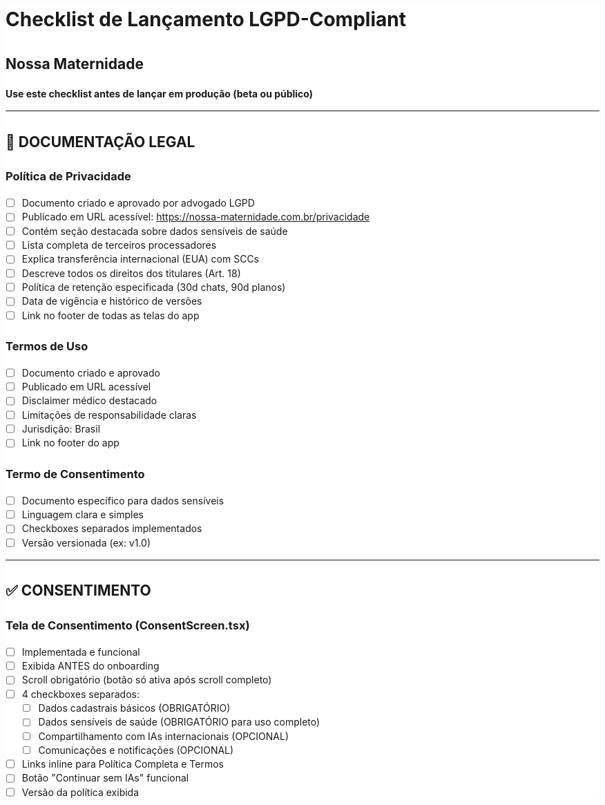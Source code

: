 # Checklist de Lançamento LGPD-Compliant
## Nossa Maternidade

**Use este checklist antes de lançar em produção (beta ou público)**

---

## 📄 DOCUMENTAÇÃO LEGAL

### Política de Privacidade
- [ ] Documento criado e aprovado por advogado LGPD
- [ ] Publicado em URL acessível: https://nossa-maternidade.com.br/privacidade
- [ ] Contém seção destacada sobre dados sensíveis de saúde
- [ ] Lista completa de terceiros processadores
- [ ] Explica transferência internacional (EUA) com SCCs
- [ ] Descreve todos os direitos dos titulares (Art. 18)
- [ ] Política de retenção especificada (30d chats, 90d planos)
- [ ] Data de vigência e histórico de versões
- [ ] Link no footer de todas as telas do app

### Termos de Uso
- [ ] Documento criado e aprovado
- [ ] Publicado em URL acessível
- [ ] Disclaimer médico destacado
- [ ] Limitações de responsabilidade claras
- [ ] Jurisdição: Brasil
- [ ] Link no footer do app

### Termo de Consentimento
- [ ] Documento específico para dados sensíveis
- [ ] Linguagem clara e simples
- [ ] Checkboxes separados implementados
- [ ] Versão versionada (ex: v1.0)

---

## ✅ CONSENTIMENTO

### Tela de Consentimento (ConsentScreen.tsx)
- [ ] Implementada e funcional
- [ ] Exibida ANTES do onboarding
- [ ] Scroll obrigatório (botão só ativa após scroll completo)
- [ ] 4 checkboxes separados:
  - [ ] Dados cadastrais básicos (OBRIGATÓRIO)
  - [ ] Dados sensíveis de saúde (OBRIGATÓRIO para uso completo)
  - [ ] Compartilhamento com IAs internacionais (OPCIONAL)
  - [ ] Comunicações e notificações (OPCIONAL)
- [ ] Links inline para Política Completa e Termos
- [ ] Botão "Continuar sem IAs" funcional
- [ ] Versão da política exibida
